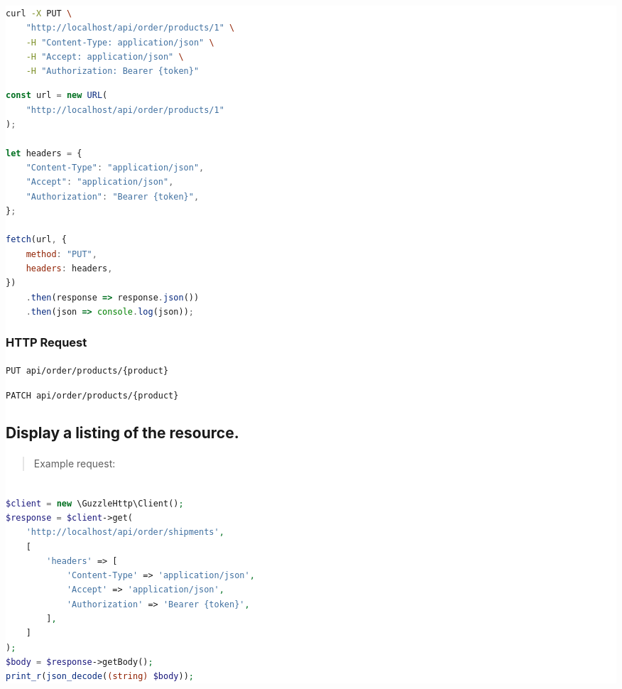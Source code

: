 ```bash
curl -X PUT \
    "http://localhost/api/order/products/1" \
    -H "Content-Type: application/json" \
    -H "Accept: application/json" \
    -H "Authorization: Bearer {token}"
```

```javascript
const url = new URL(
    "http://localhost/api/order/products/1"
);

let headers = {
    "Content-Type": "application/json",
    "Accept": "application/json",
    "Authorization": "Bearer {token}",
};

fetch(url, {
    method: "PUT",
    headers: headers,
})
    .then(response => response.json())
    .then(json => console.log(json));
```



### HTTP Request
`PUT api/order/products/{product}`

`PATCH api/order/products/{product}`





## Display a listing of the resource.

> Example request:

```php

$client = new \GuzzleHttp\Client();
$response = $client->get(
    'http://localhost/api/order/shipments',
    [
        'headers' => [
            'Content-Type' => 'application/json',
            'Accept' => 'application/json',
            'Authorization' => 'Bearer {token}',
        ],
    ]
);
$body = $response->getBody();
print_r(json_decode((string) $body));
```
